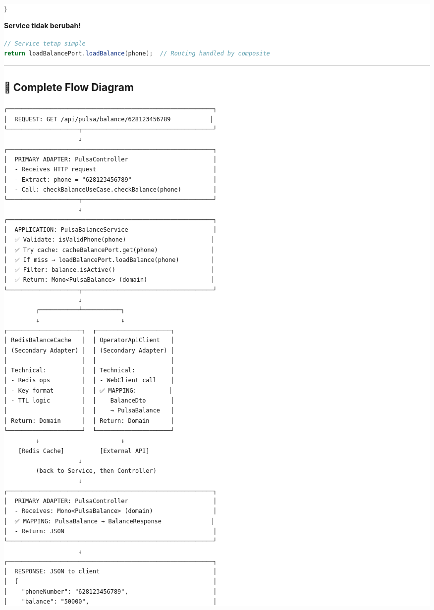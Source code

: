 ```java
}
```

**Service tidak berubah!**
```java
// Service tetap simple
return loadBalancePort.loadBalance(phone);  // Routing handled by composite
```

---

## 🔄 Complete Flow Diagram

```
┌──────────────────────────────────────────────────────────┐
│  REQUEST: GET /api/pulsa/balance/628123456789           │
└────────────────────┬─────────────────────────────────────┘
                     ↓
┌──────────────────────────────────────────────────────────┐
│  PRIMARY ADAPTER: PulsaController                        │
│  - Receives HTTP request                                 │
│  - Extract: phone = "628123456789"                       │
│  - Call: checkBalanceUseCase.checkBalance(phone)         │
└────────────────────┬─────────────────────────────────────┘
                     ↓
┌──────────────────────────────────────────────────────────┐
│  APPLICATION: PulsaBalanceService                        │
│  ✅ Validate: isValidPhone(phone)                        │
│  ✅ Try cache: cacheBalancePort.get(phone)               │
│  ✅ If miss → loadBalancePort.loadBalance(phone)         │
│  ✅ Filter: balance.isActive()                           │
│  ✅ Return: Mono<PulsaBalance> (domain)                  │
└────────────────────┬─────────────────────────────────────┘
                     ↓
         ┌───────────┴───────────┐
         ↓                       ↓
┌─────────────────────┐  ┌─────────────────────┐
│ RedisBalanceCache   │  │ OperatorApiClient   │
│ (Secondary Adapter) │  │ (Secondary Adapter) │
│                     │  │                     │
│ Technical:          │  │ Technical:          │
│ - Redis ops         │  │ - WebClient call    │
│ - Key format        │  │ ✅ MAPPING:         │
│ - TTL logic         │  │    BalanceDto       │
│                     │  │    → PulsaBalance   │
│ Return: Domain      │  │ Return: Domain      │
└─────────────────────┘  └─────────────────────┘
         ↓                       ↓
    [Redis Cache]          [External API]
                     ↓
         (back to Service, then Controller)
                     ↓
┌──────────────────────────────────────────────────────────┐
│  PRIMARY ADAPTER: PulsaController                        │
│  - Receives: Mono<PulsaBalance> (domain)                 │
│  ✅ MAPPING: PulsaBalance → BalanceResponse              │
│  - Return: JSON                                          │
└──────────────────────────────────────────────────────────┘
                     ↓
┌──────────────────────────────────────────────────────────┐
│  RESPONSE: JSON to client                                │
│  {                                                       │
│    "phoneNumber": "628123456789",                        │
│    "balance": "50000",                                   │
```